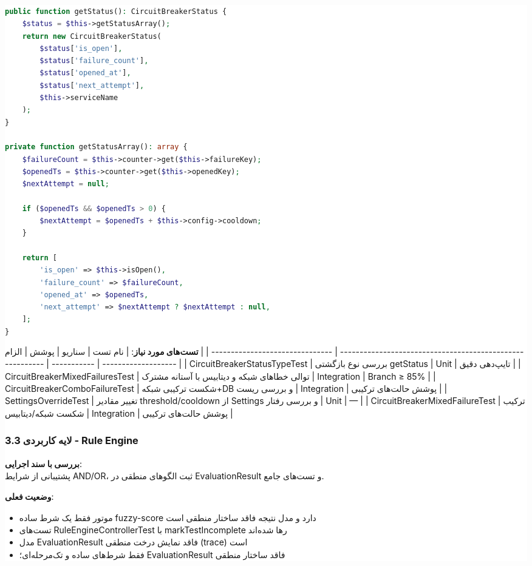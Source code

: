 ```php
public function getStatus(): CircuitBreakerStatus {
    $status = $this->getStatusArray();
    return new CircuitBreakerStatus(
        $status['is_open'],
        $status['failure_count'],
        $status['opened_at'],
        $status['next_attempt'],
        $this->serviceName
    );
}

private function getStatusArray(): array {
    $failureCount = $this->counter->get($this->failureKey);
    $openedTs = $this->counter->get($this->openedKey);
    $nextAttempt = null;
    
    if ($openedTs && $openedTs > 0) {
        $nextAttempt = $openedTs + $this->config->cooldown;
    }
    
    return [
        'is_open' => $this->isOpen(),
        'failure_count' => $failureCount,
        'opened_at' => $openedTs,
        'next_attempt' => $nextAttempt ? $nextAttempt : null,
    ];
}
```

**تست‌های مورد نیاز**:
| نام تست                         | سناریو                                                    | پوشش        | الزام               |
| ------------------------------- | --------------------------------------------------------- | ----------- | ------------------- |
| CircuitBreakerStatusTypeTest    | بررسی نوع بازگشتی getStatus                               | Unit        | تایپ‌دهی دقیق        |
| CircuitBreakerMixedFailuresTest | توالی خطاهای شبکه و دیتابیس با آستانه مشترک               | Integration | Branch ≥ 85%        |
| CircuitBreakerComboFailureTest  | شکست ترکیبی شبکه+DB و بررسی ریست                          | Integration | پوشش حالت‌های ترکیبی |
| SettingsOverrideTest            | تغییر مقادیر threshold/cooldown از Settings و بررسی رفتار | Unit        | —                   |
| CircuitBreakerMixedFailureTest  | ترکیب شکست شبکه/دیتابیس                                   | Integration | پوشش حالت‌های ترکیبی |

### 3.3 لایه کاربردی - Rule Engine

**بررسی با سند اجرایی**:  
پشتیبانی از شرایط AND/OR، ثبت الگوهای منطقی در EvaluationResult و تست‌های جامع.

**وضعیت فعلی**:  
- موتور فقط یک شرط ساده fuzzy-score دارد و مدل نتیجه فاقد ساختار منطقی است
- تست‌های RuleEngineControllerTest با markTestIncomplete رها شده‌اند
- مدل EvaluationResult فاقد نمایش درخت منطقی (trace) است
- فقط شرط‌های ساده و تک‌مرحله‌ای؛ EvaluationResult فاقد ساختار منطقی

